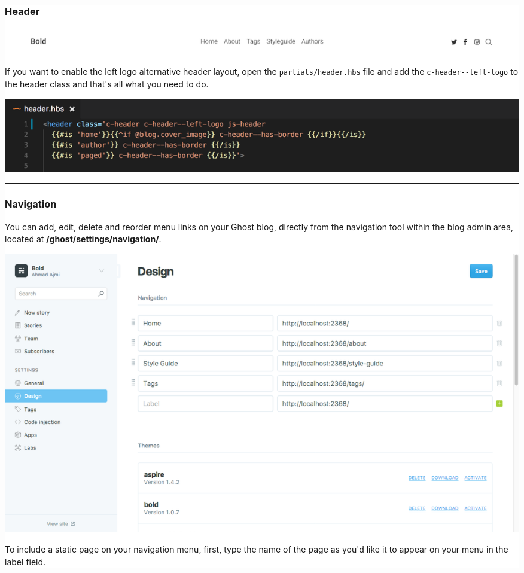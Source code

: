 
### Header

![header left logo code](/images/docs/ghost/bold/header-left-logo.png)

If you want to enable the left logo alternative header layout, open the `partials/header.hbs` file and add the `c-header--left-logo` to the header class and that's all what you need to do.

![header left logo](/images/docs/ghost/bold/header-left-logo-code.png)

---

### Navigation

You can add, edit, delete and reorder menu links on your Ghost blog, directly from the navigation tool within the blog admin area, located at **/ghost/settings/navigation/**.

![navigation menu](/images/docs/ghost/bold/navigation-edit.png)

To include a static page on your navigation menu, first, type the name of the page as you'd like it to appear on your menu in the label field.
